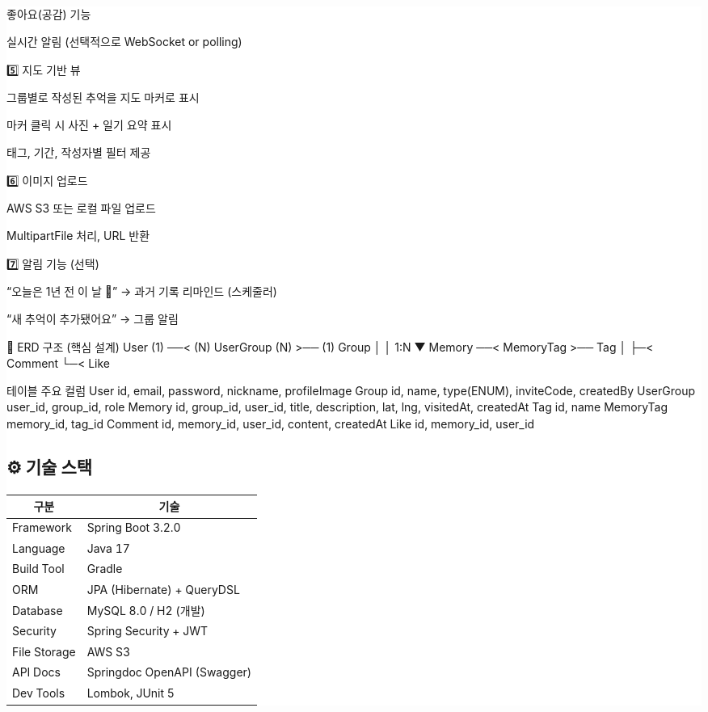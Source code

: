 좋아요(공감) 기능

실시간 알림 (선택적으로 WebSocket or polling)

5️⃣ 지도 기반 뷰

그룹별로 작성된 추억을 지도 마커로 표시

마커 클릭 시 사진 + 일기 요약 표시

태그, 기간, 작성자별 필터 제공

6️⃣ 이미지 업로드

AWS S3 또는 로컬 파일 업로드

MultipartFile 처리, URL 반환

7️⃣ 알림 기능 (선택)

“오늘은 1년 전 이 날 💌” → 과거 기록 리마인드 (스케줄러)

“새 추억이 추가됐어요” → 그룹 알림

🧩 ERD 구조 (핵심 설계)
User (1) ──< (N) UserGroup (N) >── (1) Group
                             │
                             │ 1:N
                             ▼
                           Memory ──< MemoryTag >── Tag
                             │
                             ├─< Comment
                             └─< Like

테이블	주요 컬럼
User	id, email, password, nickname, profileImage
Group	id, name, type(ENUM), inviteCode, createdBy
UserGroup	user_id, group_id, role
Memory	id, group_id, user_id, title, description, lat, lng, visitedAt, createdAt
Tag	id, name
MemoryTag	memory_id, tag_id
Comment	id, memory_id, user_id, content, createdAt
Like	id, memory_id, user_id
## ⚙️ 기술 스택

| 구분 | 기술 |
|------|------|
| Framework | Spring Boot 3.2.0 |
| Language | Java 17 |
| Build Tool | Gradle |
| ORM | JPA (Hibernate) + QueryDSL |
| Database | MySQL 8.0 / H2 (개발) |
| Security | Spring Security + JWT |
| File Storage | AWS S3 |
| API Docs | Springdoc OpenAPI (Swagger) |
| Dev Tools | Lombok, JUnit 5 |
